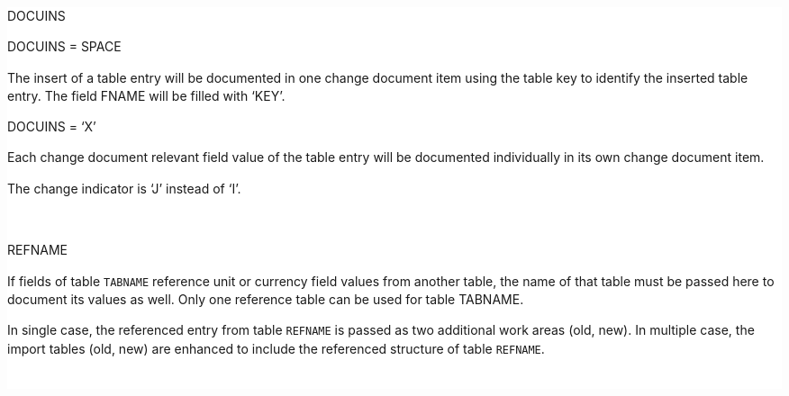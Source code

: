 


</td>
<td>

DOCUINS



</td>
<td>

DOCUINS = SPACE

The insert of a table entry will be documented in one change document item using the table key to identify the inserted table entry. The field FNAME will be filled with ‘KEY’.

DOCUINS = ‘X’

Each change document relevant field value of the table entry will be documented individually in its own change document item.

The change indicator is ‘J’ instead of ‘I’.



</td>
</tr>
<tr>
<td>

 



</td>
<td>

REFNAME



</td>
<td>

If fields of table `TABNAME` reference unit or currency field values from another table, the name of that table must be passed here to document its values as well. Only one reference table can be used for table TABNAME.

In single case, the referenced entry from table `REFNAME` is passed as two additional work areas \(old, new\). In multiple case, the import tables \(old, new\) are enhanced to include the referenced structure of table `REFNAME`.



</td>
</tr>
<tr>
<td>

 



</td>
<td>
